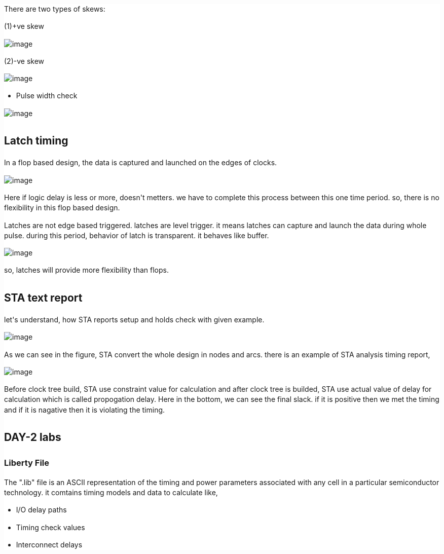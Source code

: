 There are two types of skews: 

(1)+ve skew
	
<img width="167" alt="image" src="https://user-images.githubusercontent.com/123488595/220370133-b68aac7b-a9fe-4877-8027-a02ffbbcfc50.png">

(2)-ve skew
	
<img width="163" alt="image" src="https://user-images.githubusercontent.com/123488595/220370296-6fa58ab4-9927-4f12-822f-a2ff6ad6a42c.png">

<ul>
		<li><a>Pulse width check</a></li>
	</ul>
<img width="182" alt="image" src="https://user-images.githubusercontent.com/123488595/220370473-d79f0c12-8c81-46f4-9061-e7f3961f33b1.png">

## <h2 id="header-2_3">Latch timing</h2>
In a flop based design, the data is captured and launched on the edges of clocks.
   
<img width="196" alt="image" src="https://user-images.githubusercontent.com/123488595/220406591-7d648200-b728-4297-a731-3ed62ef2b8f3.png">

Here if logic delay is less or more, doesn't metters. we have to complete this process between this one time period. so, there is no flexibility in this flop based design.                                         
	
Latches are not edge based triggered. latches are level trigger. it means latches can capture and launch the data during whole pulse. during this period, behavior of latch is transparent. it behaves like buffer.
	
<img width="164" alt="image" src="https://user-images.githubusercontent.com/123488595/220411549-2e3dec12-f4e8-48df-a022-7c4cedae4d5a.png">

so, latches will provide more flexibility than flops.
	
## <h2 id="header-2_4">STA text report</h2>
let's understand, how STA reports setup and holds check with given example.
	
<img width="239" alt="image" src="https://user-images.githubusercontent.com/123488595/220412963-9786eb78-d493-49e5-b8f0-a72258c1f6d0.png">

As we can see in the figure, STA convert the whole design in nodes and arcs.
there is an example of STA analysis timing report,

<img width="434" alt="image" src="https://user-images.githubusercontent.com/123488595/220413542-3732edb3-0592-42af-958b-477f4ad9c1a0.png">

Before clock tree build, STA use constraint value for calculation and after clock tree is builded, STA use actual value of delay for calculation which is called propogation delay. Here in the bottom, we can see the final slack. if it is positive then we met the timing and if it is nagative then it is violating the timing.

## <h2 id="header-2_5">DAY-2 labs</h2>
### Liberty File
The ".lib" file is an ASCII representation of the timing and power 
parameters associated with any cell in a particular semiconductor 
technology. it comtains timing models and data to calculate like,
<ul>
		<li><a>I/O delay paths</a></li>
	</ul>
<ul>
		<li><a>Timing check values</a></li>
	</ul>
<ul>
		<li><a>Interconnect delays</a></li>
	</ul>
